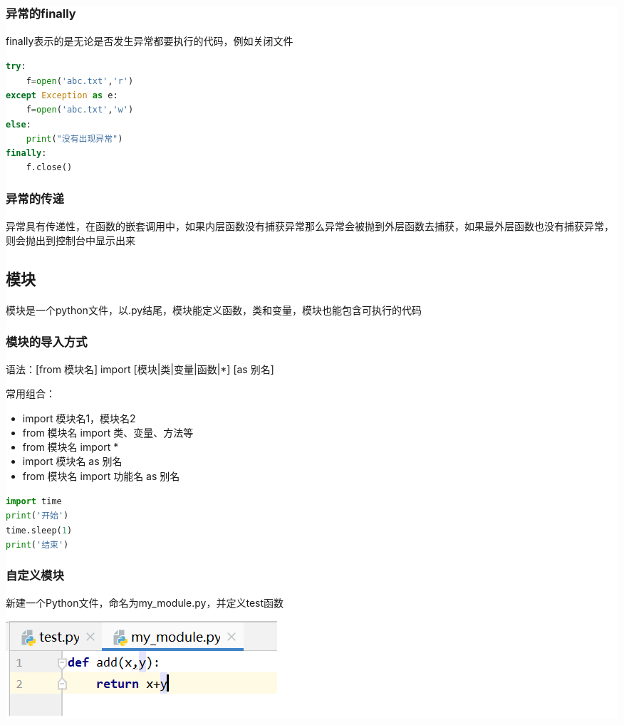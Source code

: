 ### 异常的finally

finally表示的是无论是否发生异常都要执行的代码，例如关闭文件

```python
try:
    f=open('abc.txt','r')
except Exception as e:
    f=open('abc.txt','w')
else:
    print("没有出现异常")
finally:
    f.close()
```

### 异常的传递

异常具有传递性，在函数的嵌套调用中，如果内层函数没有捕获异常那么异常会被抛到外层函数去捕获，如果最外层函数也没有捕获异常，则会抛出到控制台中显示出来

## 模块

模块是一个python文件，以.py结尾，模块能定义函数，类和变量，模块也能包含可执行的代码

### 模块的导入方式

语法：[from 模块名] import [模块|类|变量|函数|*] [as 别名]

常用组合：

- import 模块名1，模块名2
- from 模块名 import 类、变量、方法等
- from 模块名 import *
- import 模块名 as 别名
- from 模块名 import 功能名 as 别名

```python
import time
print('开始')
time.sleep(1)
print('结束')
```

### 自定义模块

新建一个Python文件，命名为my_module.py，并定义test函数

![image-20230215220137445](Python基础.assets/image-20230215220137445.png)
